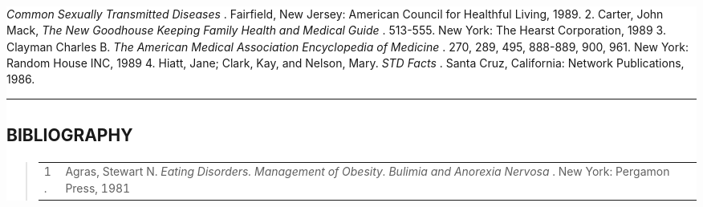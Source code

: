 <i>
Common Sexually Transmitted Diseases
</i>
. Fairfield, New Jersey: American Council for Healthful Living, 1989.
</td>
</tr>
<tr>
<td>
2.
</td>
<td>
Carter, John Mack,
<i>
The New Goodhouse Keeping Family Health and Medical Guide
</i>
. 513-555. New York: The Hearst Corporation, 1989
</td>
</tr>
<tr>
<td>
3.
</td>
<td>
Clayman Charles B.
<i>
The American Medical Association Encyclopedia of Medicine
</i>
. 270, 289, 495, 888-889, 900, 961. New York: Random House INC, 1989
</td>
</tr>
<tr>
<td>
4.
</td>
<td>
Hiatt, Jane; Clark, Kay, and Nelson, Mary.
<i>
STD Facts
</i>
. Santa Cruz, California: Network Publications, 1986.
</td>
</tr>
</table>
</dl>
</blockquote>
<hr/>
<h2>
BIBLIOGRAPHY
</h2>
<blockquote>
<dl>
<table border="0">
<tr>
<td>
1.
</td>
<td>
Agras, Stewart N.
<i>
Eating Disorders. Management of Obesity. Bulimia and Anorexia Nervosa
</i>
. New York: Pergamon Press, 1981
</td>
</tr>